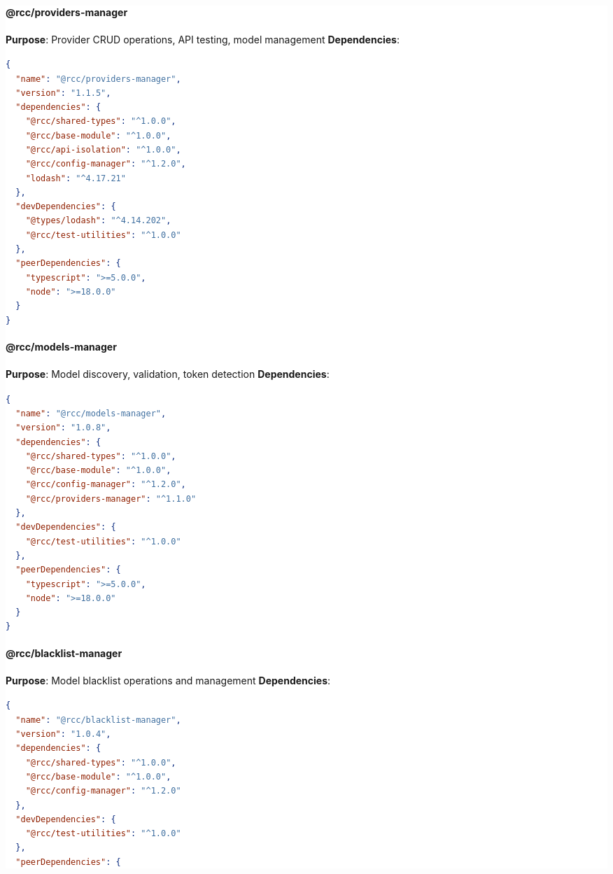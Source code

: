 #### @rcc/providers-manager
**Purpose**: Provider CRUD operations, API testing, model management
**Dependencies**:
```json
{
  "name": "@rcc/providers-manager",
  "version": "1.1.5",
  "dependencies": {
    "@rcc/shared-types": "^1.0.0",
    "@rcc/base-module": "^1.0.0",
    "@rcc/api-isolation": "^1.0.0",
    "@rcc/config-manager": "^1.2.0",
    "lodash": "^4.17.21"
  },
  "devDependencies": {
    "@types/lodash": "^4.14.202",
    "@rcc/test-utilities": "^1.0.0"
  },
  "peerDependencies": {
    "typescript": ">=5.0.0",
    "node": ">=18.0.0"
  }
}
```

#### @rcc/models-manager
**Purpose**: Model discovery, validation, token detection
**Dependencies**:
```json
{
  "name": "@rcc/models-manager",
  "version": "1.0.8",
  "dependencies": {
    "@rcc/shared-types": "^1.0.0",
    "@rcc/base-module": "^1.0.0",
    "@rcc/config-manager": "^1.2.0",
    "@rcc/providers-manager": "^1.1.0"
  },
  "devDependencies": {
    "@rcc/test-utilities": "^1.0.0"
  },
  "peerDependencies": {
    "typescript": ">=5.0.0",
    "node": ">=18.0.0"
  }
}
```

#### @rcc/blacklist-manager
**Purpose**: Model blacklist operations and management
**Dependencies**:
```json
{
  "name": "@rcc/blacklist-manager",
  "version": "1.0.4",
  "dependencies": {
    "@rcc/shared-types": "^1.0.0",
    "@rcc/base-module": "^1.0.0",
    "@rcc/config-manager": "^1.2.0"
  },
  "devDependencies": {
    "@rcc/test-utilities": "^1.0.0"
  },
  "peerDependencies": {
```